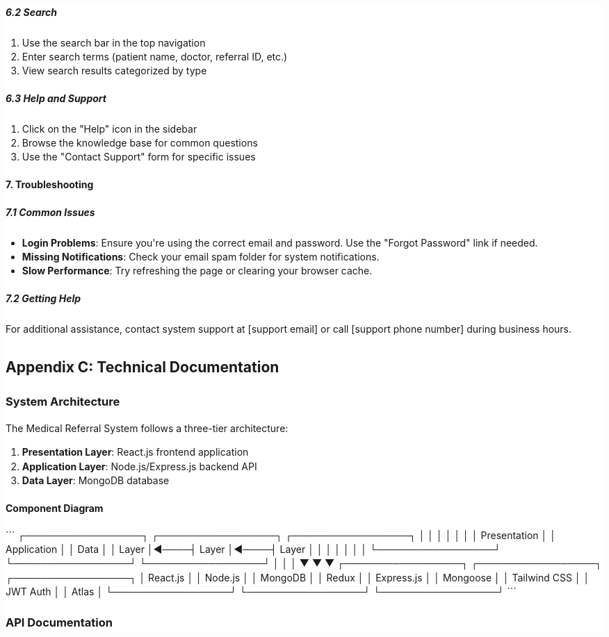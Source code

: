 ##### 6.2 Search
1. Use the search bar in the top navigation
2. Enter search terms (patient name, doctor, referral ID, etc.)
3. View search results categorized by type

##### 6.3 Help and Support
1. Click on the "Help" icon in the sidebar
2. Browse the knowledge base for common questions
3. Use the "Contact Support" form for specific issues

#### 7. Troubleshooting

##### 7.1 Common Issues
- **Login Problems**: Ensure you're using the correct email and password. Use the "Forgot Password" link if needed.
- **Missing Notifications**: Check your email spam folder for system notifications.
- **Slow Performance**: Try refreshing the page or clearing your browser cache.

##### 7.2 Getting Help
For additional assistance, contact system support at [support email] or call [support phone number] during business hours.

## Appendix C: Technical Documentation

### System Architecture

The Medical Referral System follows a three-tier architecture:

1. **Presentation Layer**: React.js frontend application
2. **Application Layer**: Node.js/Express.js backend API
3. **Data Layer**: MongoDB database

#### Component Diagram

\`\`\`
┌─────────────────┐     ┌─────────────────┐     ┌─────────────────┐
│                 │     │                 │     │                 │
│  Presentation   │     │  Application    │     │     Data        │
│     Layer       │◄────┤     Layer       │◄────┤     Layer       │
│                 │     │                 │     │                 │
└─────────────────┘     └─────────────────┘     └─────────────────┘
       │                        │                       │
       ▼                        ▼                       ▼
┌─────────────────┐     ┌─────────────────┐     ┌─────────────────┐
│  React.js       │     │  Node.js        │     │  MongoDB        │
│  Redux          │     │  Express.js     │     │  Mongoose       │
│  Tailwind CSS   │     │  JWT Auth       │     │  Atlas          │
└─────────────────┘     └─────────────────┘     └─────────────────┘
\`\`\`

### API Documentation

